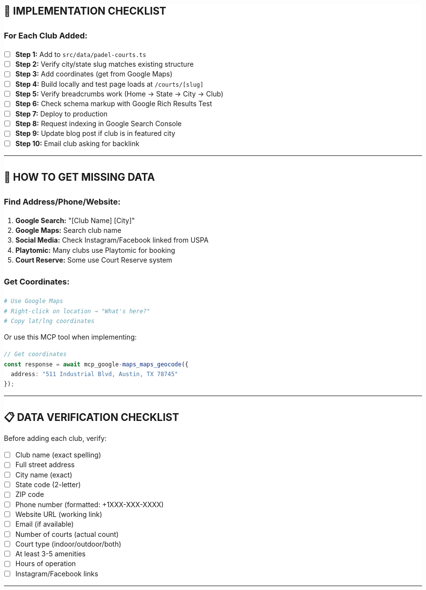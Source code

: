 
## 🔧 IMPLEMENTATION CHECKLIST

### For Each Club Added:

- [ ] **Step 1:** Add to `src/data/padel-courts.ts`
- [ ] **Step 2:** Verify city/state slug matches existing structure
- [ ] **Step 3:** Add coordinates (get from Google Maps)
- [ ] **Step 4:** Build locally and test page loads at `/courts/[slug]`
- [ ] **Step 5:** Verify breadcrumbs work (Home → State → City → Club)
- [ ] **Step 6:** Check schema markup with Google Rich Results Test
- [ ] **Step 7:** Deploy to production
- [ ] **Step 8:** Request indexing in Google Search Console
- [ ] **Step 9:** Update blog post if club is in featured city
- [ ] **Step 10:** Email club asking for backlink

---

## 📍 HOW TO GET MISSING DATA

### Find Address/Phone/Website:

1. **Google Search:** "[Club Name] [City]"
2. **Google Maps:** Search club name
3. **Social Media:** Check Instagram/Facebook linked from USPA
4. **Playtomic:** Many clubs use Playtomic for booking
5. **Court Reserve:** Some use Court Reserve system

### Get Coordinates:

```bash
# Use Google Maps
# Right-click on location → "What's here?"
# Copy lat/lng coordinates
```

Or use this MCP tool when implementing:
```typescript
// Get coordinates
const response = await mcp_google-maps_maps_geocode({
  address: "511 Industrial Blvd, Austin, TX 78745"
});
```

---

## 📋 DATA VERIFICATION CHECKLIST

Before adding each club, verify:

- [ ] Club name (exact spelling)
- [ ] Full street address
- [ ] City name (exact)
- [ ] State code (2-letter)
- [ ] ZIP code
- [ ] Phone number (formatted: +1XXX-XXX-XXXX)
- [ ] Website URL (working link)
- [ ] Email (if available)
- [ ] Number of courts (actual count)
- [ ] Court type (indoor/outdoor/both)
- [ ] At least 3-5 amenities
- [ ] Hours of operation
- [ ] Instagram/Facebook links

---